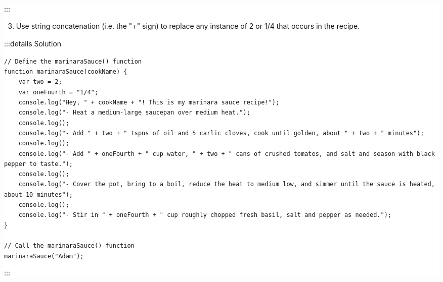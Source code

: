 :::

3. Use string concatenation (i.e. the "+" sign) to replace any instance of 2 or 1/4 that occurs in the recipe.

:::details Solution

```js{4}
// Define the marinaraSauce() function
function marinaraSauce(cookName) {
    var two = 2;
    var oneFourth = "1/4";
    console.log("Hey, " + cookName + "! This is my marinara sauce recipe!");
    console.log("- Heat a medium-large saucepan over medium heat.");
    console.log();
    console.log("- Add " + two + " tspns of oil and 5 carlic cloves, cook until golden, about " + two + " minutes");
    console.log();
    console.log("- Add " + oneFourth + " cup water, " + two + " cans of crushed tomates, and salt and season with black pepper to taste.");
    console.log();
    console.log("- Cover the pot, bring to a boil, reduce the heat to medium low, and simmer until the sauce is heated, about 10 minutes");
    console.log();
    console.log("- Stir in " + oneFourth + " cup roughly chopped fresh basil, salt and pepper as needed.");
}

// Call the marinaraSauce() function
marinaraSauce("Adam");
```

:::
